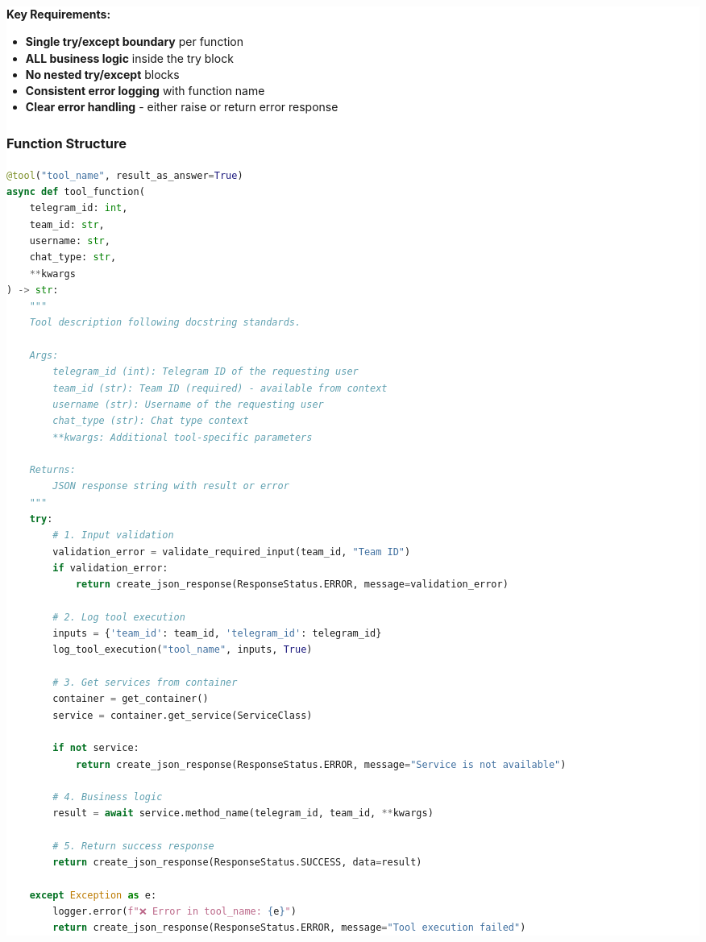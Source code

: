**Key Requirements:**
- **Single try/except boundary** per function
- **ALL business logic** inside the try block
- **No nested try/except** blocks
- **Consistent error logging** with function name
- **Clear error handling** - either raise or return error response

### **Function Structure**

```python
@tool("tool_name", result_as_answer=True)
async def tool_function(
    telegram_id: int, 
    team_id: str, 
    username: str, 
    chat_type: str, 
    **kwargs
) -> str:
    """
    Tool description following docstring standards.
    
    Args:
        telegram_id (int): Telegram ID of the requesting user
        team_id (str): Team ID (required) - available from context
        username (str): Username of the requesting user
        chat_type (str): Chat type context
        **kwargs: Additional tool-specific parameters
        
    Returns:
        JSON response string with result or error
    """
    try:
        # 1. Input validation
        validation_error = validate_required_input(team_id, "Team ID")
        if validation_error:
            return create_json_response(ResponseStatus.ERROR, message=validation_error)
        
        # 2. Log tool execution
        inputs = {'team_id': team_id, 'telegram_id': telegram_id}
        log_tool_execution("tool_name", inputs, True)
        
        # 3. Get services from container
        container = get_container()
        service = container.get_service(ServiceClass)
        
        if not service:
            return create_json_response(ResponseStatus.ERROR, message="Service is not available")
        
        # 4. Business logic
        result = await service.method_name(telegram_id, team_id, **kwargs)
        
        # 5. Return success response
        return create_json_response(ResponseStatus.SUCCESS, data=result)
        
    except Exception as e:
        logger.error(f"❌ Error in tool_name: {e}")
        return create_json_response(ResponseStatus.ERROR, message="Tool execution failed")
```
